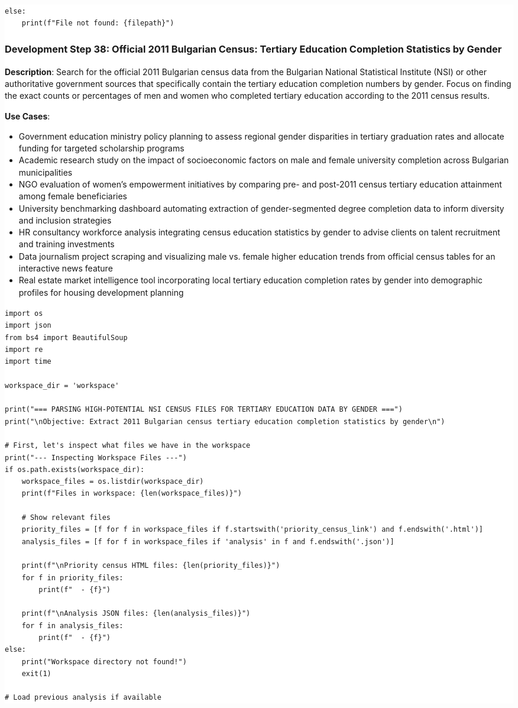 ```
else:
    print(f"File not found: {filepath}")
```

### Development Step 38: Official 2011 Bulgarian Census: Tertiary Education Completion Statistics by Gender

**Description**: Search for the official 2011 Bulgarian census data from the Bulgarian National Statistical Institute (NSI) or other authoritative government sources that specifically contain the tertiary education completion numbers by gender. Focus on finding the exact counts or percentages of men and women who completed tertiary education according to the 2011 census results.

**Use Cases**:
- Government education ministry policy planning to assess regional gender disparities in tertiary graduation rates and allocate funding for targeted scholarship programs
- Academic research study on the impact of socioeconomic factors on male and female university completion across Bulgarian municipalities
- NGO evaluation of women’s empowerment initiatives by comparing pre- and post-2011 census tertiary education attainment among female beneficiaries
- University benchmarking dashboard automating extraction of gender-segmented degree completion data to inform diversity and inclusion strategies
- HR consultancy workforce analysis integrating census education statistics by gender to advise clients on talent recruitment and training investments
- Data journalism project scraping and visualizing male vs. female higher education trends from official census tables for an interactive news feature
- Real estate market intelligence tool incorporating local tertiary education completion rates by gender into demographic profiles for housing development planning

```
import os
import json
from bs4 import BeautifulSoup
import re
import time

workspace_dir = 'workspace'

print("=== PARSING HIGH-POTENTIAL NSI CENSUS FILES FOR TERTIARY EDUCATION DATA BY GENDER ===")
print("\nObjective: Extract 2011 Bulgarian census tertiary education completion statistics by gender\n")

# First, let's inspect what files we have in the workspace
print("--- Inspecting Workspace Files ---")
if os.path.exists(workspace_dir):
    workspace_files = os.listdir(workspace_dir)
    print(f"Files in workspace: {len(workspace_files)}")
    
    # Show relevant files
    priority_files = [f for f in workspace_files if f.startswith('priority_census_link') and f.endswith('.html')]
    analysis_files = [f for f in workspace_files if 'analysis' in f and f.endswith('.json')]
    
    print(f"\nPriority census HTML files: {len(priority_files)}")
    for f in priority_files:
        print(f"  - {f}")
    
    print(f"\nAnalysis JSON files: {len(analysis_files)}")
    for f in analysis_files:
        print(f"  - {f}")
else:
    print("Workspace directory not found!")
    exit(1)

# Load previous analysis if available
```